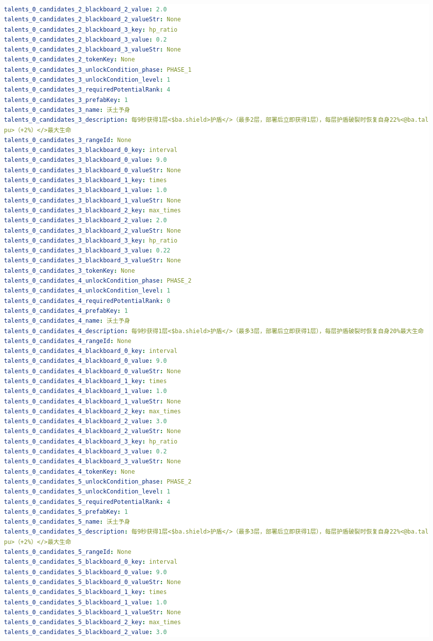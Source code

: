 ```yaml
talents_0_candidates_2_blackboard_2_value: 2.0
talents_0_candidates_2_blackboard_2_valueStr: None
talents_0_candidates_2_blackboard_3_key: hp_ratio
talents_0_candidates_2_blackboard_3_value: 0.2
talents_0_candidates_2_blackboard_3_valueStr: None
talents_0_candidates_2_tokenKey: None
talents_0_candidates_3_unlockCondition_phase: PHASE_1
talents_0_candidates_3_unlockCondition_level: 1
talents_0_candidates_3_requiredPotentialRank: 4
talents_0_candidates_3_prefabKey: 1
talents_0_candidates_3_name: 沃土予身
talents_0_candidates_3_description: 每9秒获得1层<$ba.shield>护盾</>（最多2层，部署后立即获得1层），每层护盾破裂时恢复自身22%<@ba.talpu>（+2%）</>最大生命
talents_0_candidates_3_rangeId: None
talents_0_candidates_3_blackboard_0_key: interval
talents_0_candidates_3_blackboard_0_value: 9.0
talents_0_candidates_3_blackboard_0_valueStr: None
talents_0_candidates_3_blackboard_1_key: times
talents_0_candidates_3_blackboard_1_value: 1.0
talents_0_candidates_3_blackboard_1_valueStr: None
talents_0_candidates_3_blackboard_2_key: max_times
talents_0_candidates_3_blackboard_2_value: 2.0
talents_0_candidates_3_blackboard_2_valueStr: None
talents_0_candidates_3_blackboard_3_key: hp_ratio
talents_0_candidates_3_blackboard_3_value: 0.22
talents_0_candidates_3_blackboard_3_valueStr: None
talents_0_candidates_3_tokenKey: None
talents_0_candidates_4_unlockCondition_phase: PHASE_2
talents_0_candidates_4_unlockCondition_level: 1
talents_0_candidates_4_requiredPotentialRank: 0
talents_0_candidates_4_prefabKey: 1
talents_0_candidates_4_name: 沃土予身
talents_0_candidates_4_description: 每9秒获得1层<$ba.shield>护盾</>（最多3层，部署后立即获得1层），每层护盾破裂时恢复自身20%最大生命
talents_0_candidates_4_rangeId: None
talents_0_candidates_4_blackboard_0_key: interval
talents_0_candidates_4_blackboard_0_value: 9.0
talents_0_candidates_4_blackboard_0_valueStr: None
talents_0_candidates_4_blackboard_1_key: times
talents_0_candidates_4_blackboard_1_value: 1.0
talents_0_candidates_4_blackboard_1_valueStr: None
talents_0_candidates_4_blackboard_2_key: max_times
talents_0_candidates_4_blackboard_2_value: 3.0
talents_0_candidates_4_blackboard_2_valueStr: None
talents_0_candidates_4_blackboard_3_key: hp_ratio
talents_0_candidates_4_blackboard_3_value: 0.2
talents_0_candidates_4_blackboard_3_valueStr: None
talents_0_candidates_4_tokenKey: None
talents_0_candidates_5_unlockCondition_phase: PHASE_2
talents_0_candidates_5_unlockCondition_level: 1
talents_0_candidates_5_requiredPotentialRank: 4
talents_0_candidates_5_prefabKey: 1
talents_0_candidates_5_name: 沃土予身
talents_0_candidates_5_description: 每9秒获得1层<$ba.shield>护盾</>（最多3层，部署后立即获得1层），每层护盾破裂时恢复自身22%<@ba.talpu>（+2%）</>最大生命
talents_0_candidates_5_rangeId: None
talents_0_candidates_5_blackboard_0_key: interval
talents_0_candidates_5_blackboard_0_value: 9.0
talents_0_candidates_5_blackboard_0_valueStr: None
talents_0_candidates_5_blackboard_1_key: times
talents_0_candidates_5_blackboard_1_value: 1.0
talents_0_candidates_5_blackboard_1_valueStr: None
talents_0_candidates_5_blackboard_2_key: max_times
talents_0_candidates_5_blackboard_2_value: 3.0
```